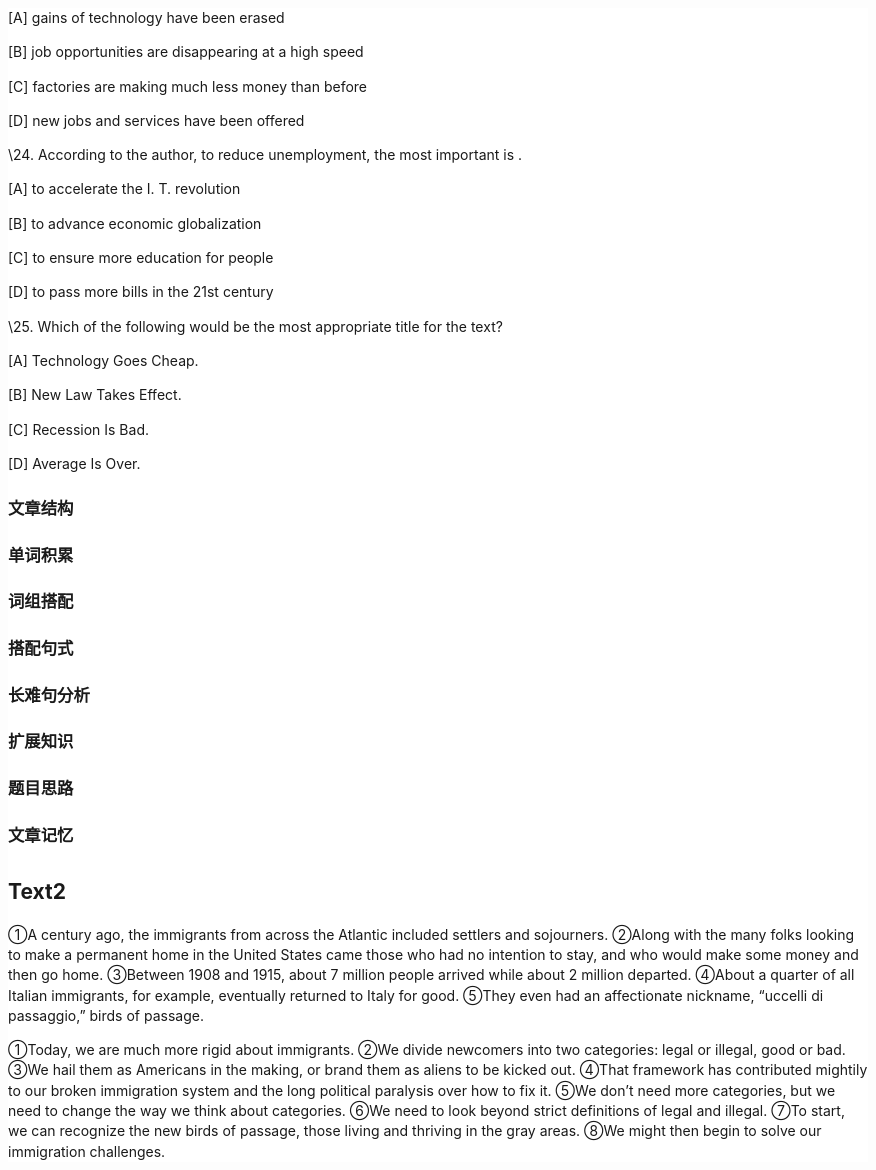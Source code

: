 [A] gains of technology have been erased

[B] job opportunities are disappearing at a high speed

[C] factories are making much less money than before

[D] new jobs and services have been offered

\24. According to the author, to reduce unemployment, the most important is   .

[A] to accelerate the I. T. revolution

[B] to advance economic globalization

[C] to ensure more education for people

[D] to pass more bills in the 21st century

\25. Which of the following would be the most appropriate title for the text?

[A] Technology Goes Cheap.

[B] New Law Takes Effect.

[C] Recession Is Bad.

[D] Average Is Over.



### 文章结构

### 单词积累

### 词组搭配

### 搭配句式

### 长难句分析

### 扩展知识

### 题目思路

### 文章记忆

## Text2

①A century ago, the immigrants from across the Atlantic included settlers and sojourners. ②Along with the many folks looking to make a permanent home in the United States came those who had no intention to stay, and who would make some money and then go home. ③Between 1908 and 1915, about 7 million people arrived while about 2 million departed. ④About a quarter of all Italian immigrants, for example, eventually returned to Italy for good. ⑤They even had an affectionate nickname, “uccelli di passaggio,” birds of passage.

①Today, we are much more rigid about immigrants. ②We divide newcomers into two categories: legal or illegal, good or bad. ③We hail them as Americans in the making, or brand them as aliens to be kicked out. ④That framework has contributed mightily to our broken immigration system and the long political paralysis over how to fix it. ⑤We don’t need more categories, but we need to change the way we think about categories. ⑥We need to look beyond strict definitions of legal and illegal. ⑦To start, we can recognize the new birds of passage, those living and thriving in the gray areas. ⑧We might then begin to solve our immigration challenges.
